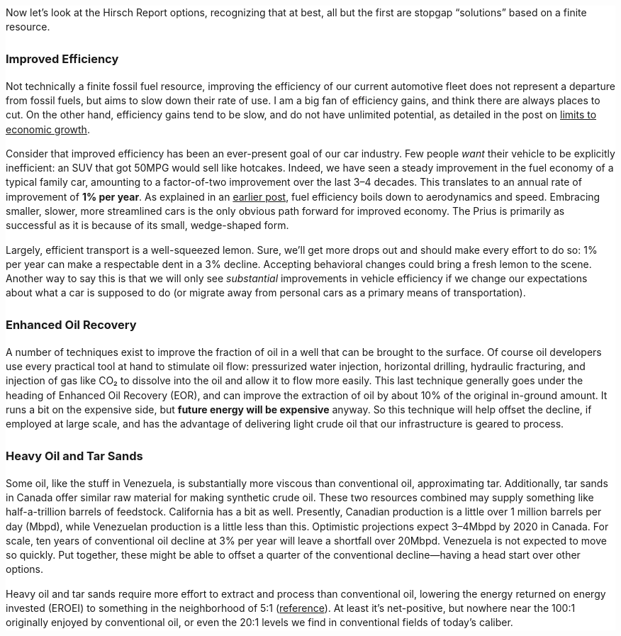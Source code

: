 Now let’s look at the Hirsch Report options, recognizing that at best, all but the first are stopgap “solutions” based on a finite resource.

### Improved Efficiency

Not technically a finite fossil fuel resource, improving the efficiency of our current automotive fleet does not represent a departure from fossil fuels, but aims to slow down their rate of use. I am a big fan of efficiency gains, and think there are always places to cut. On the other hand, efficiency gains tend to be slow, and do not have unlimited potential, as detailed in the post on [limits to economic growth](https://dothemath.ucsd.edu/2011/07/can-economic-growth-last/ "Do the Math: Can Economic Growth Last?").

Consider that improved efficiency has been an ever-present goal of our car industry. Few people *want* their vehicle to be explicitly inefficient: an SUV that got 50MPG would sell like hotcakes. Indeed, we have seen a steady improvement in the fuel economy of a typical family car, amounting to a factor-of-two improvement over the last 3–4 decades. This translates to an annual rate of improvement of **1% per year**. As explained in an [earlier post](https://dothemath.ucsd.edu/2011/07/100-mpg-on-gasoline/ "Do the Math: 100 MPG cars?"), fuel efficiency boils down to aerodynamics and speed. Embracing smaller, slower, more streamlined cars is the only obvious path forward for improved economy. The Prius is primarily as successful as it is because of its small, wedge-shaped form.

Largely, efficient transport is a well-squeezed lemon. Sure, we’ll get more drops out and should make every effort to do so: 1% per year can make a respectable dent in a 3% decline. Accepting behavioral changes could bring a fresh lemon to the scene. Another way to say this is that we will only see *substantial* improvements in vehicle efficiency if we change our expectations about what a car is supposed to do (or migrate away from personal cars as a primary means of transportation).

### Enhanced Oil Recovery

A number of techniques exist to improve the fraction of oil in a well that can be brought to the surface. Of course oil developers use every practical tool at hand to stimulate oil flow: pressurized water injection, horizontal drilling, hydraulic fracturing, and injection of gas like CO₂ to dissolve into the oil and allow it to flow more easily. This last technique generally goes under the heading of Enhanced Oil Recovery (EOR), and can improve the extraction of oil by about 10% of the original in-ground amount. It runs a bit on the expensive side, but **future energy will be expensive** anyway. So this technique will help offset the decline, if employed at large scale, and has the advantage of delivering light crude oil that our infrastructure is geared to process.

### Heavy Oil and Tar Sands

Some oil, like the stuff in Venezuela, is substantially more viscous than conventional oil, approximating tar. Additionally, tar sands in Canada offer similar raw material for making synthetic crude oil. These two resources combined may supply something like half-a-trillion barrels of feedstock. California has a bit as well. Presently, Canadian production is a little over 1 million barrels per day (Mbpd), while Venezuelan production is a little less than this. Optimistic projections expect 3–4Mbpd by 2020 in Canada. For scale, ten years of conventional oil decline at 3% per year will leave a shortfall over 20Mbpd. Venezuela is not expected to move so quickly. Put together, these might be able to offset a quarter of the conventional decline—having a head start over other options.

Heavy oil and tar sands require more effort to extract and process than conventional oil, lowering the energy returned on energy invested (EROEI) to something in the neighborhood of 5:1 ([reference](http://www.theoildrum.com/node/3839 "The Oil Drum")). At least it’s net-positive, but nowhere near the 100:1 originally enjoyed by conventional oil, or even the 20:1 levels we find in conventional fields of today’s caliber.
